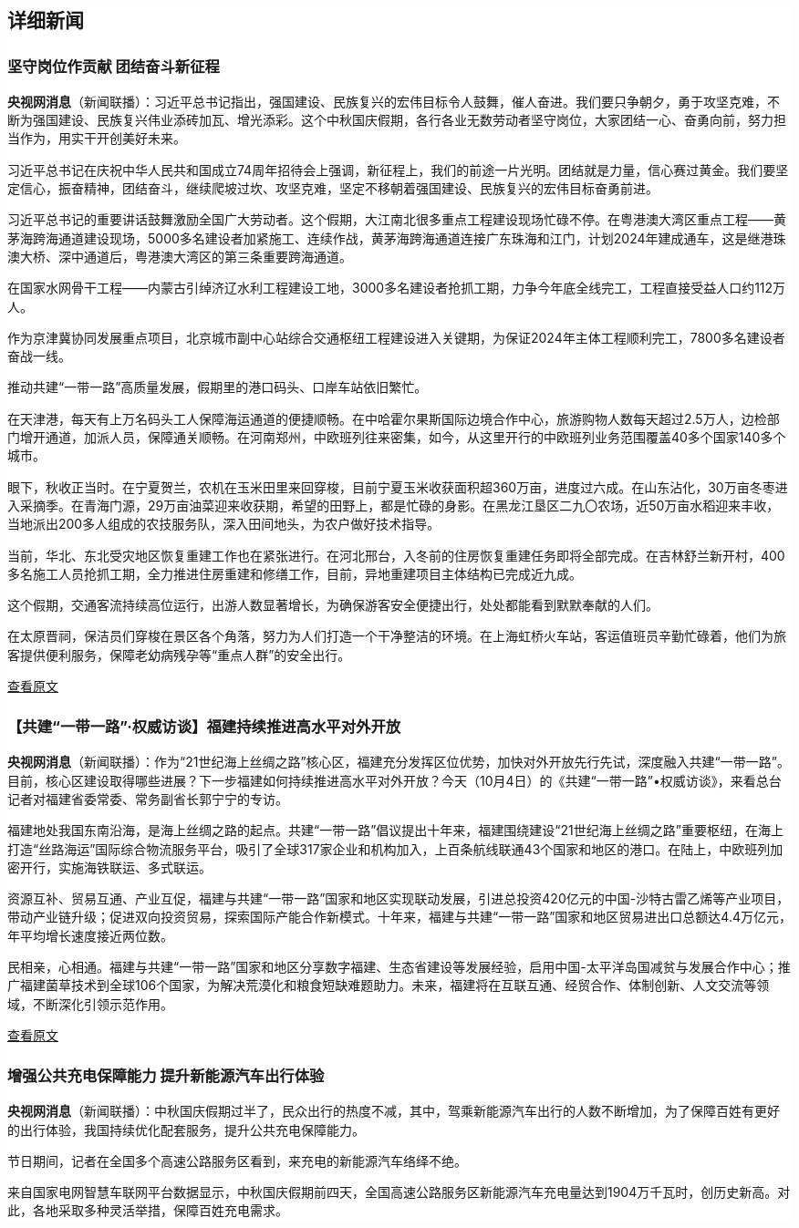 ## 详细新闻

### 坚守岗位作贡献 团结奋斗新征程

**央视网消息**（新闻联播）：习近平总书记指出，强国建设、民族复兴的宏伟目标令人鼓舞，催人奋进。我们要只争朝夕，勇于攻坚克难，不断为强国建设、民族复兴伟业添砖加瓦、增光添彩。这个中秋国庆假期，各行各业无数劳动者坚守岗位，大家团结一心、奋勇向前，努力担当作为，用实干开创美好未来。

习近平总书记在庆祝中华人民共和国成立74周年招待会上强调，新征程上，我们的前途一片光明。团结就是力量，信心赛过黄金。我们要坚定信心，振奋精神，团结奋斗，继续爬坡过坎、攻坚克难，坚定不移朝着强国建设、民族复兴的宏伟目标奋勇前进。

习近平总书记的重要讲话鼓舞激励全国广大劳动者。这个假期，大江南北很多重点工程建设现场忙碌不停。在粤港澳大湾区重点工程——黄茅海跨海通道建设现场，5000多名建设者加紧施工、连续作战，黄茅海跨海通道连接广东珠海和江门，计划2024年建成通车，这是继港珠澳大桥、深中通道后，粤港澳大湾区的第三条重要跨海通道。

在国家水网骨干工程——内蒙古引绰济辽水利工程建设工地，3000多名建设者抢抓工期，力争今年底全线完工，工程直接受益人口约112万人。

作为京津冀协同发展重点项目，北京城市副中心站综合交通枢纽工程建设进入关键期，为保证2024年主体工程顺利完工，7800多名建设者奋战一线。

推动共建“一带一路”高质量发展，假期里的港口码头、口岸车站依旧繁忙。

在天津港，每天有上万名码头工人保障海运通道的便捷顺畅。在中哈霍尔果斯国际边境合作中心，旅游购物人数每天超过2.5万人，边检部门增开通道，加派人员，保障通关顺畅。在河南郑州，中欧班列往来密集，如今，从这里开行的中欧班列业务范围覆盖40多个国家140多个城市。

眼下，秋收正当时。在宁夏贺兰，农机在玉米田里来回穿梭，目前宁夏玉米收获面积超360万亩，进度过六成。在山东沾化，30万亩冬枣进入采摘季。在青海门源，29万亩油菜迎来收获期，希望的田野上，都是忙碌的身影。在黑龙江垦区二九〇农场，近50万亩水稻迎来丰收，当地派出200多人组成的农技服务队，深入田间地头，为农户做好技术指导。

当前，华北、东北受灾地区恢复重建工作也在紧张进行。在河北邢台，入冬前的住房恢复重建任务即将全部完成。在吉林舒兰新开村，400多名施工人员抢抓工期，全力推进住房重建和修缮工作，目前，异地重建项目主体结构已完成近九成。

这个假期，交通客流持续高位运行，出游人数显著增长，为确保游客安全便捷出行，处处都能看到默默奉献的人们。

在太原晋祠，保洁员们穿梭在景区各个角落，努力为人们打造一个干净整洁的环境。在上海虹桥火车站，客运值班员辛勤忙碌着，他们为旅客提供便利服务，保障老幼病残孕等“重点人群”的安全出行。


[查看原文](https://tv.cctv.com/2023/10/04/VIDEQPCslWheLQb1e1cFBZrn231004.shtml)

### 【共建“一带一路”·权威访谈】福建持续推进高水平对外开放

**央视网消息**（新闻联播）：作为“21世纪海上丝绸之路”核心区，福建充分发挥区位优势，加快对外开放先行先试，深度融入共建“一带一路”。目前，核心区建设取得哪些进展？下一步福建如何持续推进高水平对外开放？今天（10月4日）的《共建“一带一路”•权威访谈》，来看总台记者对福建省委常委、常务副省长郭宁宁的专访。

福建地处我国东南沿海，是海上丝绸之路的起点。共建“一带一路”倡议提出十年来，福建围绕建设“21世纪海上丝绸之路”重要枢纽，在海上打造“丝路海运”国际综合物流服务平台，吸引了全球317家企业和机构加入，上百条航线联通43个国家和地区的港口。在陆上，中欧班列加密开行，实施海铁联运、多式联运。

资源互补、贸易互通、产业互促，福建与共建“一带一路”国家和地区实现联动发展，引进总投资420亿元的中国-沙特古雷乙烯等产业项目，带动产业链升级；促进双向投资贸易，探索国际产能合作新模式。十年来，福建与共建“一带一路”国家和地区贸易进出口总额达4.4万亿元，年平均增长速度接近两位数。

民相亲，心相通。福建与共建“一带一路”国家和地区分享数字福建、生态省建设等发展经验，启用中国-太平洋岛国减贫与发展合作中心；推广福建菌草技术到全球106个国家，为解决荒漠化和粮食短缺难题助力。未来，福建将在互联互通、经贸合作、体制创新、人文交流等领域，不断深化引领示范作用。


[查看原文](https://tv.cctv.com/2023/10/04/VIDEbAhyBpZ6T9BMrCfGn5fT231004.shtml)

### 增强公共充电保障能力 提升新能源汽车出行体验

**央视网消息**（新闻联播）：中秋国庆假期过半了，民众出行的热度不减，其中，驾乘新能源汽车出行的人数不断增加，为了保障百姓有更好的出行体验，我国持续优化配套服务，提升公共充电保障能力。

节日期间，记者在全国多个高速公路服务区看到，来充电的新能源汽车络绎不绝。

来自国家电网智慧车联网平台数据显示，中秋国庆假期前四天，全国高速公路服务区新能源汽车充电量达到1904万千瓦时，创历史新高。对此，各地采取多种灵活举措，保障百姓充电需求。
